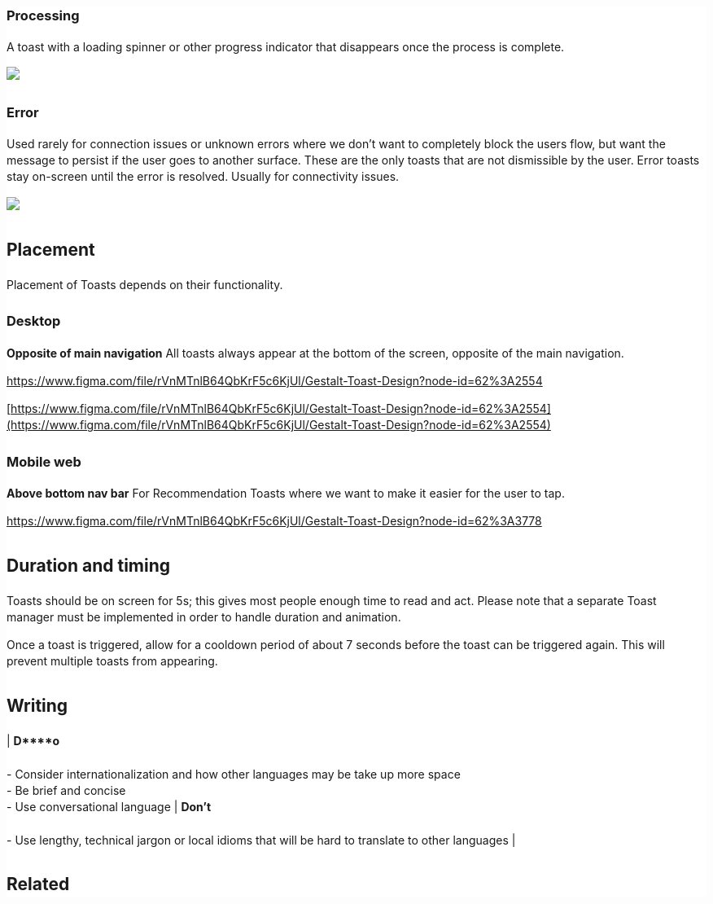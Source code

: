 ### Processing

A toast with a loading spinner or other progress indicator that disappears once the process is complete.

![](https://paper-attachments.dropbox.com/s_58A703E4A66BE4CCF63D4C76A23E3DDC94D7D8A710020A9073AA3785D1706648_1653627015303_progress.png)

### Error

Used rarely for connection issues or unknown errors where we don’t want to completely block the users flow, but want the message to persist if the user goes to another surface. These are the only toasts that are not dismissible by the user. Error toasts stay on-screen until the error is resolved. Usually for connectivity issues.

![](https://paper-attachments.dropbox.com/s_58A703E4A66BE4CCF63D4C76A23E3DDC94D7D8A710020A9073AA3785D1706648_1654213345398_error.png)

## Placement

Placement of Toasts depends on their functionality.

### Desktop

**Opposite of main navigation**
All toasts always appear at the bottom of the screen, opposite of the main navigation.

https://www.figma.com/file/rVnMTnlB64QbKrF5c6KjUl/Gestalt-Toast-Design?node-id=62%3A2554


[https://www.figma.com/file/rVnMTnlB64QbKrF5c6KjUl/Gestalt-Toast-Design?node-id=62%3A2554](https://www.figma.com/file/rVnMTnlB64QbKrF5c6KjUl/Gestalt-Toast-Design?node-id=62%3A2554)


### Mobile web

**Above bottom nav bar**
For Recommendation Toasts where we want to make it easier for the user to tap.

https://www.figma.com/file/rVnMTnlB64QbKrF5c6KjUl/Gestalt-Toast-Design?node-id=62%3A3778

## Duration and timing

Toasts should be on screen for 5s; this gives most people enough time to read and act. Please note that a separate Toast manager must be implemented in order to handle duration and animation.

Once a toast is triggered, allow for a cooldown period of about 7 seconds before the toast can be triggered again. This will prevent multiple toasts from appearing.

## Writing
| **D****o**<br/><br/>- Consider internationalization and how other languages may be take up more space<br/>- Be brief and concise<br/>- Use conversational language | **Don’t**<br/><br/>- Use lengthy, technical jargon or local idioms that will be hard to translate to other languages |

## Related

